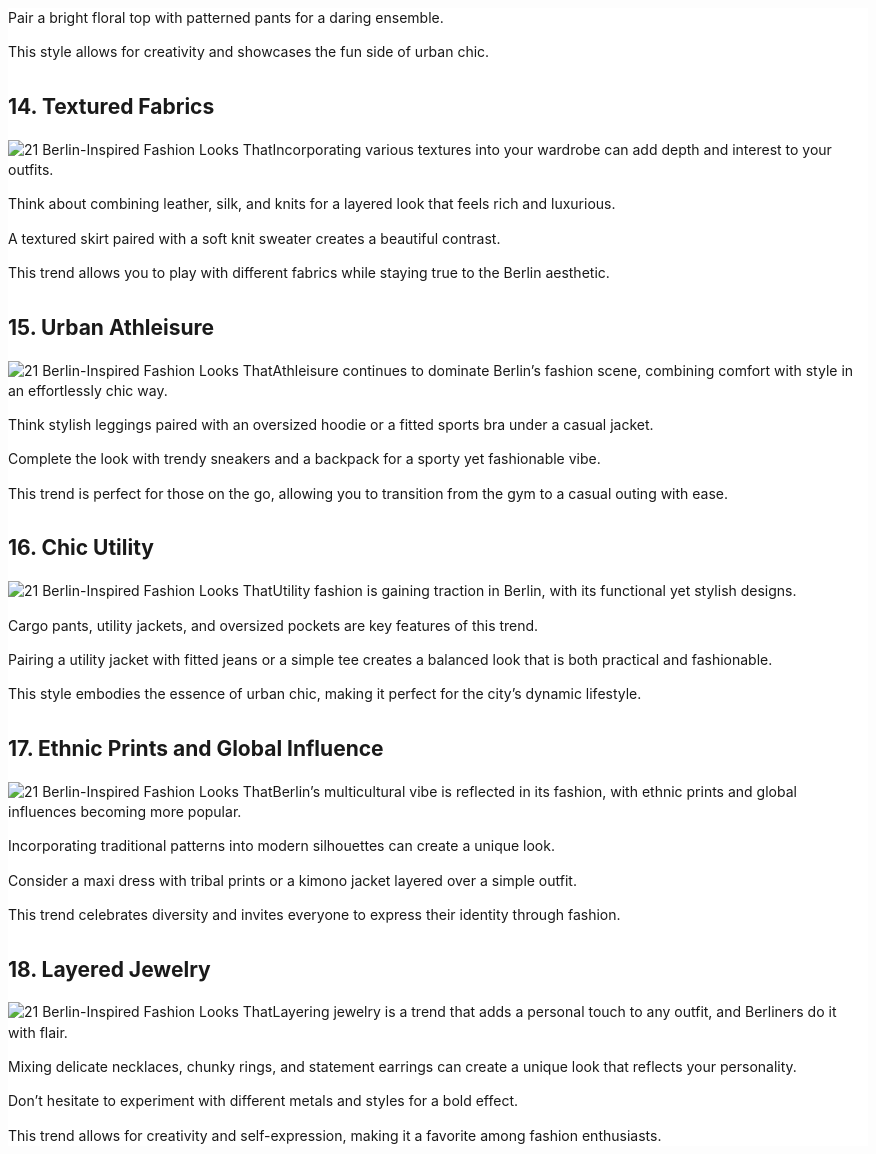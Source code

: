 Pair a bright floral top with patterned pants for a daring ensemble. 

This style allows for creativity and showcases the fun side of urban chic.

## 14. Textured Fabrics
![21 Berlin-Inspired Fashion Looks That](/21-berlin-inspired-fashion-looks-thatll-make-you-the-trendsetter-of-your-city-14.-textured-fabrics.webp)Incorporating various textures into your wardrobe can add depth and interest to your outfits. 

Think about combining leather, silk, and knits for a layered look that feels rich and luxurious. 

A textured skirt paired with a soft knit sweater creates a beautiful contrast. 

This trend allows you to play with different fabrics while staying true to the Berlin aesthetic.

## 15. Urban Athleisure
![21 Berlin-Inspired Fashion Looks That](/21-berlin-inspired-fashion-looks-thatll-make-you-the-trendsetter-of-your-city-15.-urban-athleisure.webp)Athleisure continues to dominate Berlin’s fashion scene, combining comfort with style in an effortlessly chic way. 

Think stylish leggings paired with an oversized hoodie or a fitted sports bra under a casual jacket. 

Complete the look with trendy sneakers and a backpack for a sporty yet fashionable vibe. 

This trend is perfect for those on the go, allowing you to transition from the gym to a casual outing with ease.

## 16. Chic Utility
![21 Berlin-Inspired Fashion Looks That](/21-berlin-inspired-fashion-looks-thatll-make-you-the-trendsetter-of-your-city-16.-chic-utility.webp)Utility fashion is gaining traction in Berlin, with its functional yet stylish designs. 

Cargo pants, utility jackets, and oversized pockets are key features of this trend. 

Pairing a utility jacket with fitted jeans or a simple tee creates a balanced look that is both practical and fashionable. 

This style embodies the essence of urban chic, making it perfect for the city’s dynamic lifestyle.

## 17. Ethnic Prints and Global Influence
![21 Berlin-Inspired Fashion Looks That](/21-berlin-inspired-fashion-looks-thatll-make-you-the-trendsetter-of-your-city-17.-ethnic-prints-and-global-influence.webp)Berlin’s multicultural vibe is reflected in its fashion, with ethnic prints and global influences becoming more popular. 

Incorporating traditional patterns into modern silhouettes can create a unique look. 

Consider a maxi dress with tribal prints or a kimono jacket layered over a simple outfit. 

This trend celebrates diversity and invites everyone to express their identity through fashion.

## 18. Layered Jewelry
![21 Berlin-Inspired Fashion Looks That](/21-berlin-inspired-fashion-looks-thatll-make-you-the-trendsetter-of-your-city-18.-layered-jewelry.webp)Layering jewelry is a trend that adds a personal touch to any outfit, and Berliners do it with flair. 

Mixing delicate necklaces, chunky rings, and statement earrings can create a unique look that reflects your personality. 

Don’t hesitate to experiment with different metals and styles for a bold effect. 

This trend allows for creativity and self-expression, making it a favorite among fashion enthusiasts.
